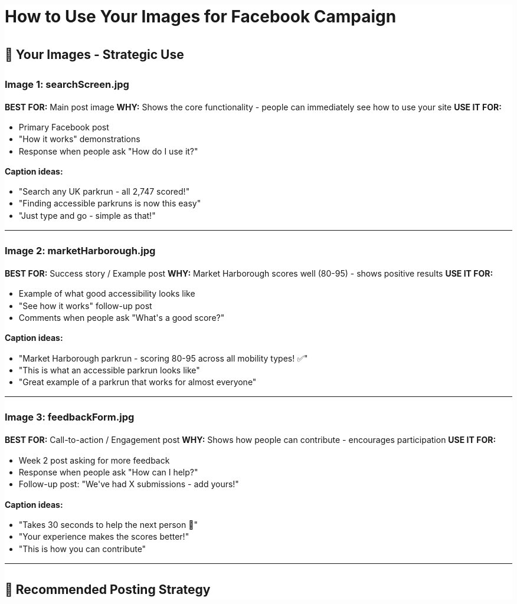 # How to Use Your Images for Facebook Campaign

## 🎯 Your Images - Strategic Use

### Image 1: searchScreen.jpg
**BEST FOR:** Main post image
**WHY:** Shows the core functionality - people can immediately see how to use your site
**USE IT FOR:**
- Primary Facebook post
- "How it works" demonstrations
- Response when people ask "How do I use it?"

**Caption ideas:**
- "Search any UK parkrun - all 2,747 scored!"
- "Finding accessible parkruns is now this easy"
- "Just type and go - simple as that!"

---

### Image 2: marketHarborough.jpg
**BEST FOR:** Success story / Example post
**WHY:** Market Harborough scores well (80-95) - shows positive results
**USE IT FOR:**
- Example of what good accessibility looks like
- "See how it works" follow-up post
- Comments when people ask "What's a good score?"

**Caption ideas:**
- "Market Harborough parkrun - scoring 80-95 across all mobility types! ✅"
- "This is what an accessible parkrun looks like"
- "Great example of a parkrun that works for almost everyone"

---

### Image 3: feedbackForm.jpg
**BEST FOR:** Call-to-action / Engagement post
**WHY:** Shows how people can contribute - encourages participation
**USE IT FOR:**
- Week 2 post asking for more feedback
- Response when people ask "How can I help?"
- Follow-up post: "We've had X submissions - add yours!"

**Caption ideas:**
- "Takes 30 seconds to help the next person 💪"
- "Your experience makes the scores better!"
- "This is how you can contribute"

---

## 📅 Recommended Posting Strategy
